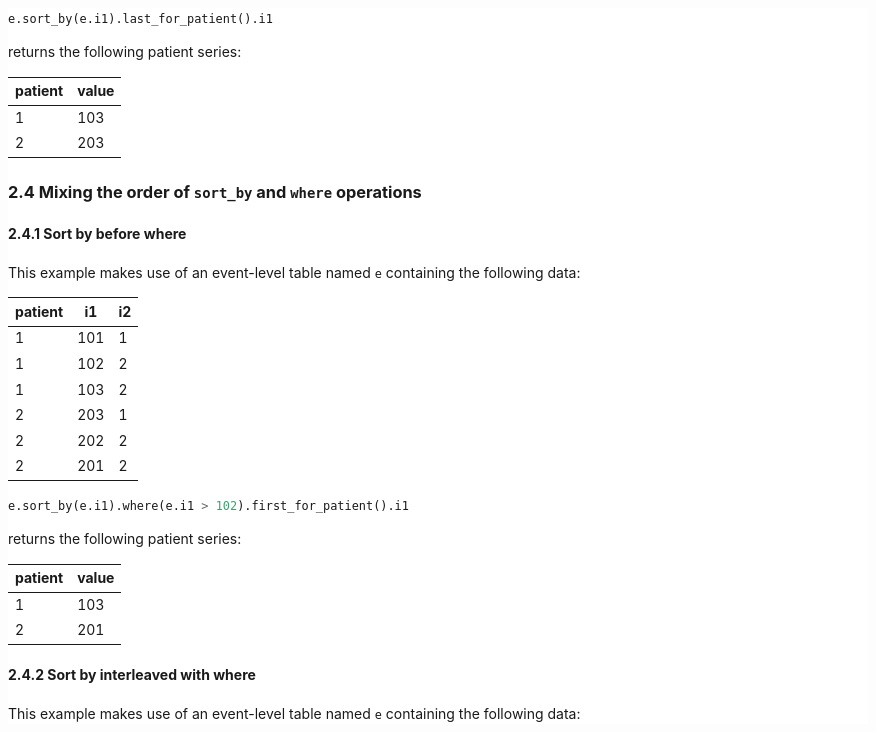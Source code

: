 
```python
e.sort_by(e.i1).last_for_patient().i1
```
returns the following patient series:

| patient | value |
| - | - |
| 1|103 |
| 2|203 |



### 2.4 Mixing the order of `sort_by` and `where` operations


#### 2.4.1 Sort by before where

This example makes use of an event-level table named `e` containing the following data:

| patient|i1|i2 |
| - | - | - |
| 1|101|1 |
| 1|102|2 |
| 1|103|2 |
| 2|203|1 |
| 2|202|2 |
| 2|201|2 |

```python
e.sort_by(e.i1).where(e.i1 > 102).first_for_patient().i1
```
returns the following patient series:

| patient | value |
| - | - |
| 1|103 |
| 2|201 |



#### 2.4.2 Sort by interleaved with where

This example makes use of an event-level table named `e` containing the following data:
